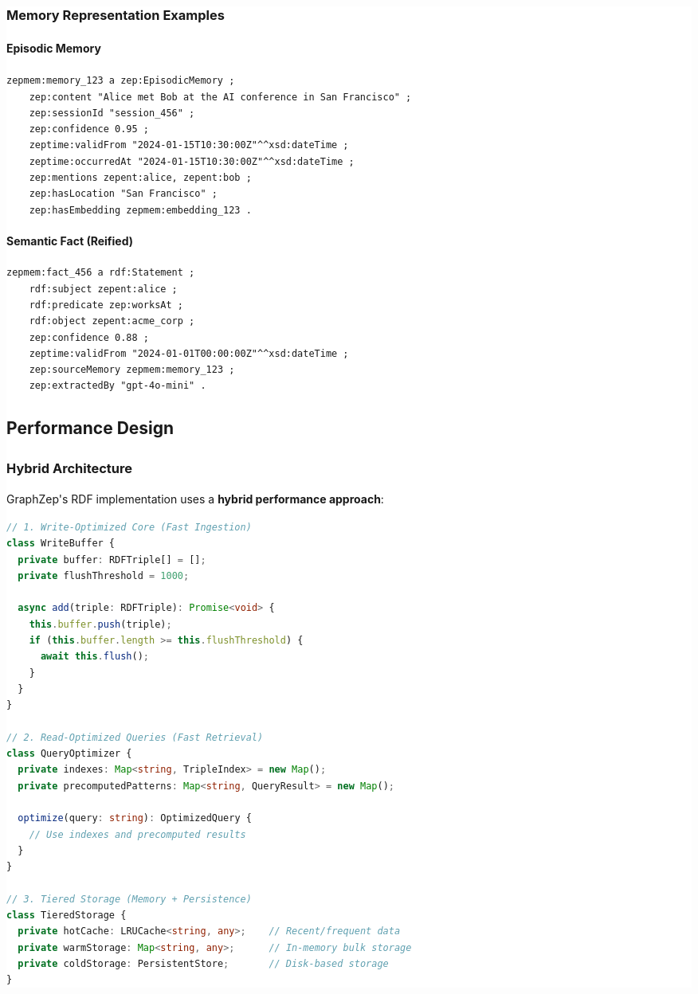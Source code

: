 ### Memory Representation Examples

#### Episodic Memory
```turtle
zepmem:memory_123 a zep:EpisodicMemory ;
    zep:content "Alice met Bob at the AI conference in San Francisco" ;
    zep:sessionId "session_456" ;
    zep:confidence 0.95 ;
    zeptime:validFrom "2024-01-15T10:30:00Z"^^xsd:dateTime ;
    zeptime:occurredAt "2024-01-15T10:30:00Z"^^xsd:dateTime ;
    zep:mentions zepent:alice, zepent:bob ;
    zep:hasLocation "San Francisco" ;
    zep:hasEmbedding zepmem:embedding_123 .
```

#### Semantic Fact (Reified)
```turtle
zepmem:fact_456 a rdf:Statement ;
    rdf:subject zepent:alice ;
    rdf:predicate zep:worksAt ;
    rdf:object zepent:acme_corp ;
    zep:confidence 0.88 ;
    zeptime:validFrom "2024-01-01T00:00:00Z"^^xsd:dateTime ;
    zep:sourceMemory zepmem:memory_123 ;
    zep:extractedBy "gpt-4o-mini" .
```

## Performance Design

### Hybrid Architecture

GraphZep's RDF implementation uses a **hybrid performance approach**:

```typescript
// 1. Write-Optimized Core (Fast Ingestion)
class WriteBuffer {
  private buffer: RDFTriple[] = [];
  private flushThreshold = 1000;
  
  async add(triple: RDFTriple): Promise<void> {
    this.buffer.push(triple);
    if (this.buffer.length >= this.flushThreshold) {
      await this.flush();
    }
  }
}

// 2. Read-Optimized Queries (Fast Retrieval)
class QueryOptimizer {
  private indexes: Map<string, TripleIndex> = new Map();
  private precomputedPatterns: Map<string, QueryResult> = new Map();
  
  optimize(query: string): OptimizedQuery {
    // Use indexes and precomputed results
  }
}

// 3. Tiered Storage (Memory + Persistence)
class TieredStorage {
  private hotCache: LRUCache<string, any>;    // Recent/frequent data
  private warmStorage: Map<string, any>;      // In-memory bulk storage
  private coldStorage: PersistentStore;       // Disk-based storage
}

```